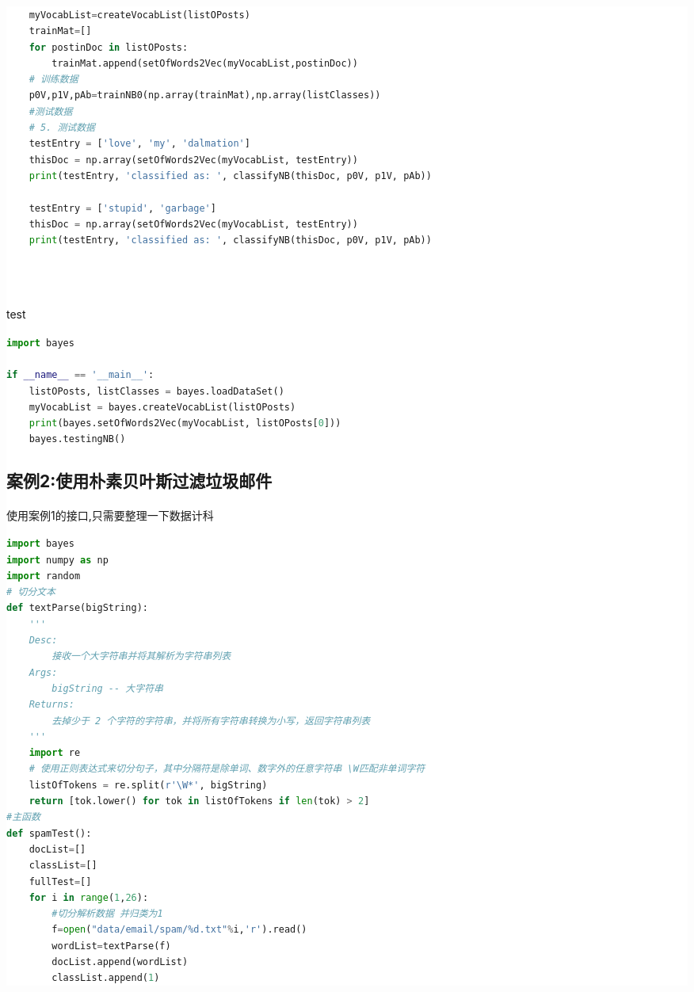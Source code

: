 ```python
    myVocabList=createVocabList(listOPosts)
    trainMat=[]
    for postinDoc in listOPosts:
        trainMat.append(setOfWords2Vec(myVocabList,postinDoc))
    # 训练数据
    p0V,p1V,pAb=trainNB0(np.array(trainMat),np.array(listClasses))
    #测试数据
    # 5. 测试数据
    testEntry = ['love', 'my', 'dalmation']
    thisDoc = np.array(setOfWords2Vec(myVocabList, testEntry))
    print(testEntry, 'classified as: ', classifyNB(thisDoc, p0V, p1V, pAb))
 
    testEntry = ['stupid', 'garbage']
    thisDoc = np.array(setOfWords2Vec(myVocabList, testEntry))
    print(testEntry, 'classified as: ', classifyNB(thisDoc, p0V, p1V, pAb))
 
 
 
```

test

```python
import bayes
 
if __name__ == '__main__':
    listOPosts, listClasses = bayes.loadDataSet()
    myVocabList = bayes.createVocabList(listOPosts)
    print(bayes.setOfWords2Vec(myVocabList, listOPosts[0]))
    bayes.testingNB()
```

## 案例2:使用朴素贝叶斯过滤垃圾邮件

使用案例1的接口,只需要整理一下数据计科

```python
import bayes
import numpy as np
import random
# 切分文本
def textParse(bigString):
    '''
    Desc:
        接收一个大字符串并将其解析为字符串列表
    Args:
        bigString -- 大字符串
    Returns:
        去掉少于 2 个字符的字符串，并将所有字符串转换为小写，返回字符串列表
    '''
    import re
    # 使用正则表达式来切分句子，其中分隔符是除单词、数字外的任意字符串 \W匹配非单词字符
    listOfTokens = re.split(r'\W*', bigString)
    return [tok.lower() for tok in listOfTokens if len(tok) > 2]
#主函数
def spamTest():
    docList=[]
    classList=[]
    fullTest=[]
    for i in range(1,26):
        #切分解析数据 并归类为1
        f=open("data/email/spam/%d.txt"%i,'r').read()
        wordList=textParse(f)
        docList.append(wordList)
        classList.append(1)
```